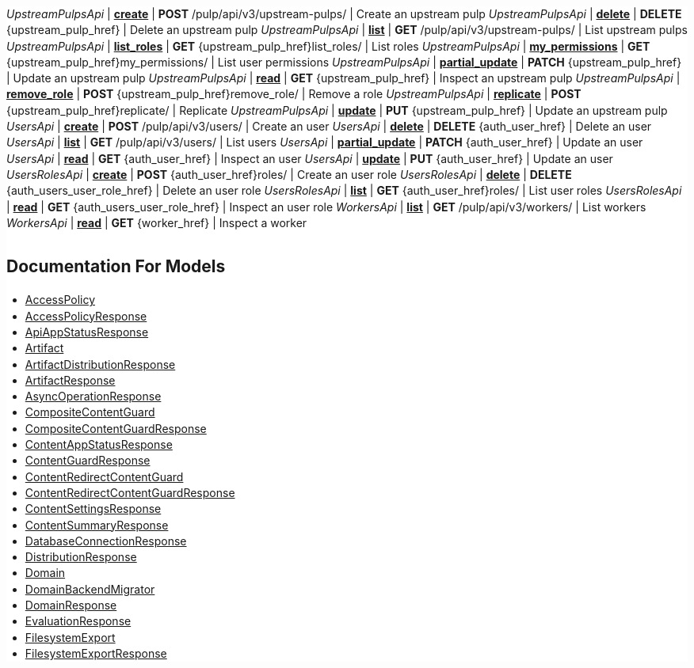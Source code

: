 *UpstreamPulpsApi* | [**create**](docs/UpstreamPulpsApi.md#create) | **POST** /pulp/api/v3/upstream-pulps/ | Create an upstream pulp
*UpstreamPulpsApi* | [**delete**](docs/UpstreamPulpsApi.md#delete) | **DELETE** {upstream_pulp_href} | Delete an upstream pulp
*UpstreamPulpsApi* | [**list**](docs/UpstreamPulpsApi.md#list) | **GET** /pulp/api/v3/upstream-pulps/ | List upstream pulps
*UpstreamPulpsApi* | [**list_roles**](docs/UpstreamPulpsApi.md#list_roles) | **GET** {upstream_pulp_href}list_roles/ | List roles
*UpstreamPulpsApi* | [**my_permissions**](docs/UpstreamPulpsApi.md#my_permissions) | **GET** {upstream_pulp_href}my_permissions/ | List user permissions
*UpstreamPulpsApi* | [**partial_update**](docs/UpstreamPulpsApi.md#partial_update) | **PATCH** {upstream_pulp_href} | Update an upstream pulp
*UpstreamPulpsApi* | [**read**](docs/UpstreamPulpsApi.md#read) | **GET** {upstream_pulp_href} | Inspect an upstream pulp
*UpstreamPulpsApi* | [**remove_role**](docs/UpstreamPulpsApi.md#remove_role) | **POST** {upstream_pulp_href}remove_role/ | Remove a role
*UpstreamPulpsApi* | [**replicate**](docs/UpstreamPulpsApi.md#replicate) | **POST** {upstream_pulp_href}replicate/ | Replicate
*UpstreamPulpsApi* | [**update**](docs/UpstreamPulpsApi.md#update) | **PUT** {upstream_pulp_href} | Update an upstream pulp
*UsersApi* | [**create**](docs/UsersApi.md#create) | **POST** /pulp/api/v3/users/ | Create an user
*UsersApi* | [**delete**](docs/UsersApi.md#delete) | **DELETE** {auth_user_href} | Delete an user
*UsersApi* | [**list**](docs/UsersApi.md#list) | **GET** /pulp/api/v3/users/ | List users
*UsersApi* | [**partial_update**](docs/UsersApi.md#partial_update) | **PATCH** {auth_user_href} | Update an user
*UsersApi* | [**read**](docs/UsersApi.md#read) | **GET** {auth_user_href} | Inspect an user
*UsersApi* | [**update**](docs/UsersApi.md#update) | **PUT** {auth_user_href} | Update an user
*UsersRolesApi* | [**create**](docs/UsersRolesApi.md#create) | **POST** {auth_user_href}roles/ | Create an user role
*UsersRolesApi* | [**delete**](docs/UsersRolesApi.md#delete) | **DELETE** {auth_users_user_role_href} | Delete an user role
*UsersRolesApi* | [**list**](docs/UsersRolesApi.md#list) | **GET** {auth_user_href}roles/ | List user roles
*UsersRolesApi* | [**read**](docs/UsersRolesApi.md#read) | **GET** {auth_users_user_role_href} | Inspect an user role
*WorkersApi* | [**list**](docs/WorkersApi.md#list) | **GET** /pulp/api/v3/workers/ | List workers
*WorkersApi* | [**read**](docs/WorkersApi.md#read) | **GET** {worker_href} | Inspect a worker


## Documentation For Models

 - [AccessPolicy](docs/AccessPolicy.md)
 - [AccessPolicyResponse](docs/AccessPolicyResponse.md)
 - [ApiAppStatusResponse](docs/ApiAppStatusResponse.md)
 - [Artifact](docs/Artifact.md)
 - [ArtifactDistributionResponse](docs/ArtifactDistributionResponse.md)
 - [ArtifactResponse](docs/ArtifactResponse.md)
 - [AsyncOperationResponse](docs/AsyncOperationResponse.md)
 - [CompositeContentGuard](docs/CompositeContentGuard.md)
 - [CompositeContentGuardResponse](docs/CompositeContentGuardResponse.md)
 - [ContentAppStatusResponse](docs/ContentAppStatusResponse.md)
 - [ContentGuardResponse](docs/ContentGuardResponse.md)
 - [ContentRedirectContentGuard](docs/ContentRedirectContentGuard.md)
 - [ContentRedirectContentGuardResponse](docs/ContentRedirectContentGuardResponse.md)
 - [ContentSettingsResponse](docs/ContentSettingsResponse.md)
 - [ContentSummaryResponse](docs/ContentSummaryResponse.md)
 - [DatabaseConnectionResponse](docs/DatabaseConnectionResponse.md)
 - [DistributionResponse](docs/DistributionResponse.md)
 - [Domain](docs/Domain.md)
 - [DomainBackendMigrator](docs/DomainBackendMigrator.md)
 - [DomainResponse](docs/DomainResponse.md)
 - [EvaluationResponse](docs/EvaluationResponse.md)
 - [FilesystemExport](docs/FilesystemExport.md)
 - [FilesystemExportResponse](docs/FilesystemExportResponse.md)